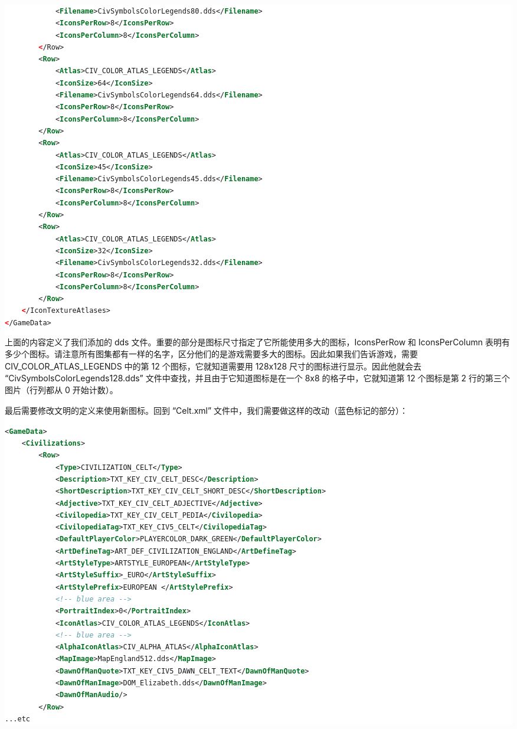 ```xml
            <Filename>CivSymbolsColorLegends80.dds</Filename>
            <IconsPerRow>8</IconsPerRow>
            <IconsPerColumn>8</IconsPerColumn>
        </Row>
        <Row>
            <Atlas>CIV_COLOR_ATLAS_LEGENDS</Atlas>
            <IconSize>64</IconSize>
            <Filename>CivSymbolsColorLegends64.dds</Filename>
            <IconsPerRow>8</IconsPerRow>
            <IconsPerColumn>8</IconsPerColumn>
        </Row>
        <Row>
            <Atlas>CIV_COLOR_ATLAS_LEGENDS</Atlas>
            <IconSize>45</IconSize>
            <Filename>CivSymbolsColorLegends45.dds</Filename>
            <IconsPerRow>8</IconsPerRow>
            <IconsPerColumn>8</IconsPerColumn>
        </Row>
        <Row>
            <Atlas>CIV_COLOR_ATLAS_LEGENDS</Atlas>
            <IconSize>32</IconSize>
            <Filename>CivSymbolsColorLegends32.dds</Filename>
            <IconsPerRow>8</IconsPerRow>
            <IconsPerColumn>8</IconsPerColumn>
        </Row>
    </IconTextureAtlases>
</GameData>
```

上面的内容定义了我们添加的 dds 文件。重要的部分是图标尺寸指定了它所能使用多大的图标，IconsPerRow 和 IconsPerColumn 表明有多少个图标。请注意所有图集都有一样的名字，区分他们的是游戏需要多大的图标。因此如果我们告诉游戏，需要 CIV_COLOR_ATLAS_LEGENDS 中的第 12 个图标，它就知道需要用 128x128 尺寸的图标进行显示。因此他就会去 “CivSymbolsColorLegends128.dds” 文件中查找，并且由于它知道图标是在一个 8x8 的格子中，它就知道第 12 个图标是第 2 行的第三个图片（行列都从 0 开始计数）。

最后需要修改文明的定义来使用新图标。回到 “Celt.xml” 文件中，我们需要做这样的改动（蓝色标记的部分）：

```xml
<GameData>
    <Civilizations>
        <Row>
            <Type>CIVILIZATION_CELT</Type>
            <Description>TXT_KEY_CIV_CELT_DESC</Description>
            <ShortDescription>TXT_KEY_CIV_CELT_SHORT_DESC</ShortDescription>
            <Adjective>TXT_KEY_CIV_CELT_ADJECTIVE</Adjective>
            <Civilopedia>TXT_KEY_CIV_CELT_PEDIA</Civilopedia>
            <CivilopediaTag>TXT_KEY_CIV5_CELT</CivilopediaTag>
            <DefaultPlayerColor>PLAYERCOLOR_DARK_GREEN</DefaultPlayerColor>
            <ArtDefineTag>ART_DEF_CIVILIZATION_ENGLAND</ArtDefineTag>
            <ArtStyleType>ARTSTYLE_EUROPEAN</ArtStyleType>
            <ArtStyleSuffix>_EURO</ArtStyleSuffix>
            <ArtStylePrefix>EUROPEAN </ArtStylePrefix>
            <!-- blue area -->
            <PortraitIndex>0</PortraitIndex>
            <IconAtlas>CIV_COLOR_ATLAS_LEGENDS</IconAtlas>
            <!-- blue area -->
            <AlphaIconAtlas>CIV_ALPHA_ATLAS</AlphaIconAtlas>
            <MapImage>MapEngland512.dds</MapImage>
            <DawnOfManQuote>TXT_KEY_CIV5_DAWN_CELT_TEXT</DawnOfManQuote>
            <DawnOfManImage>DOM_Elizabeth.dds</DawnOfManImage>
            <DawnOfManAudio/>
        </Row>
...etc
```
